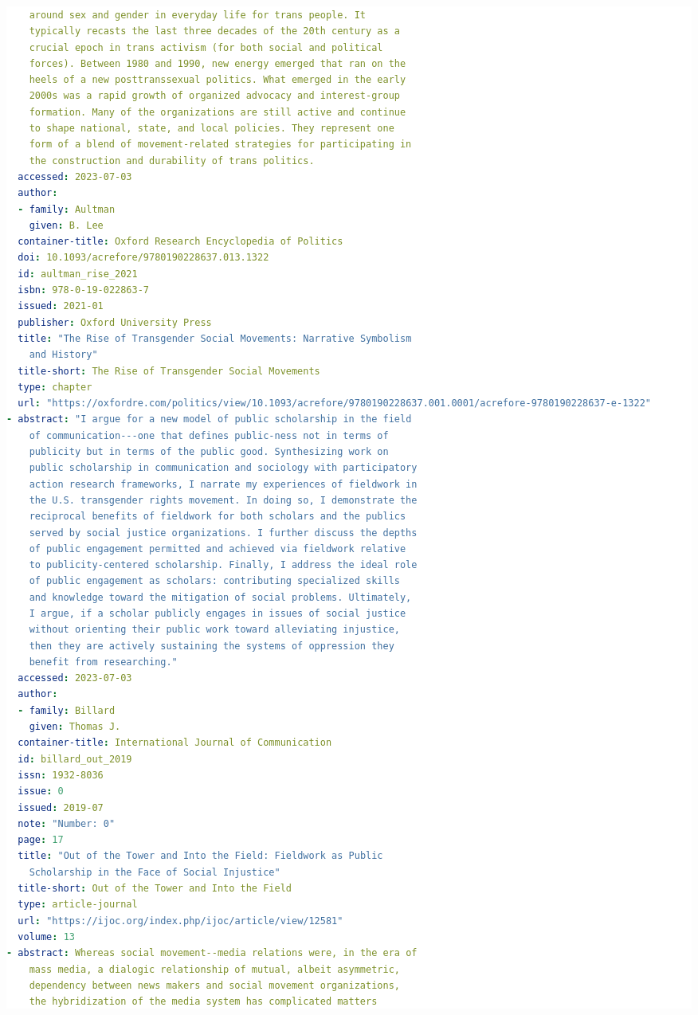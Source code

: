 ```yaml
    around sex and gender in everyday life for trans people. It
    typically recasts the last three decades of the 20th century as a
    crucial epoch in trans activism (for both social and political
    forces). Between 1980 and 1990, new energy emerged that ran on the
    heels of a new posttranssexual politics. What emerged in the early
    2000s was a rapid growth of organized advocacy and interest-group
    formation. Many of the organizations are still active and continue
    to shape national, state, and local policies. They represent one
    form of a blend of movement-related strategies for participating in
    the construction and durability of trans politics.
  accessed: 2023-07-03
  author:
  - family: Aultman
    given: B. Lee
  container-title: Oxford Research Encyclopedia of Politics
  doi: 10.1093/acrefore/9780190228637.013.1322
  id: aultman_rise_2021
  isbn: 978-0-19-022863-7
  issued: 2021-01
  publisher: Oxford University Press
  title: "The Rise of Transgender Social Movements: Narrative Symbolism
    and History"
  title-short: The Rise of Transgender Social Movements
  type: chapter
  url: "https://oxfordre.com/politics/view/10.1093/acrefore/9780190228637.001.0001/acrefore-9780190228637-e-1322"
- abstract: "I argue for a new model of public scholarship in the field
    of communication---one that defines public-ness not in terms of
    publicity but in terms of the public good. Synthesizing work on
    public scholarship in communication and sociology with participatory
    action research frameworks, I narrate my experiences of fieldwork in
    the U.S. transgender rights movement. In doing so, I demonstrate the
    reciprocal benefits of fieldwork for both scholars and the publics
    served by social justice organizations. I further discuss the depths
    of public engagement permitted and achieved via fieldwork relative
    to publicity-centered scholarship. Finally, I address the ideal role
    of public engagement as scholars: contributing specialized skills
    and knowledge toward the mitigation of social problems. Ultimately,
    I argue, if a scholar publicly engages in issues of social justice
    without orienting their public work toward alleviating injustice,
    then they are actively sustaining the systems of oppression they
    benefit from researching."
  accessed: 2023-07-03
  author:
  - family: Billard
    given: Thomas J.
  container-title: International Journal of Communication
  id: billard_out_2019
  issn: 1932-8036
  issue: 0
  issued: 2019-07
  note: "Number: 0"
  page: 17
  title: "Out of the Tower and Into the Field: Fieldwork as Public
    Scholarship in the Face of Social Injustice"
  title-short: Out of the Tower and Into the Field
  type: article-journal
  url: "https://ijoc.org/index.php/ijoc/article/view/12581"
  volume: 13
- abstract: Whereas social movement--media relations were, in the era of
    mass media, a dialogic relationship of mutual, albeit asymmetric,
    dependency between news makers and social movement organizations,
    the hybridization of the media system has complicated matters
```